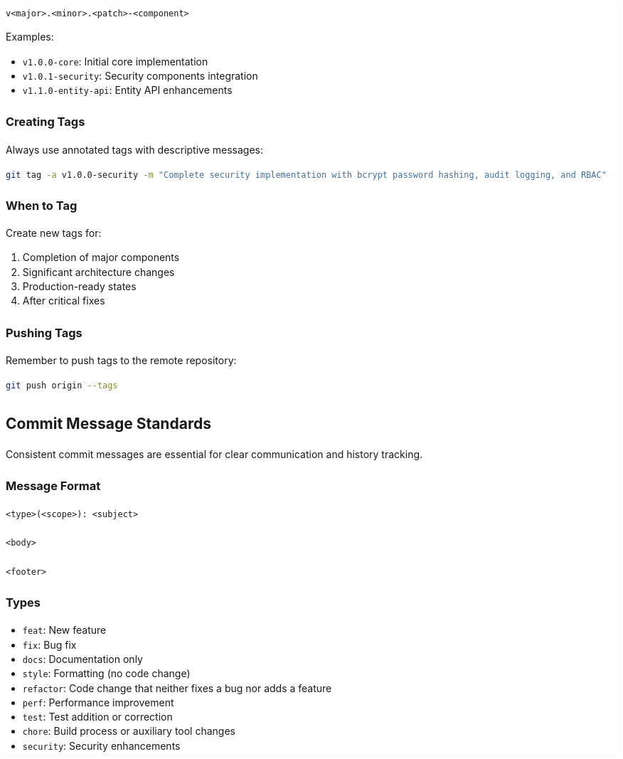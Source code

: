 ```
v<major>.<minor>.<patch>-<component>
```

Examples:
- `v1.0.0-core`: Initial core implementation
- `v1.0.1-security`: Security components integration
- `v1.1.0-entity-api`: Entity API enhancements

### Creating Tags

Always use annotated tags with descriptive messages:

```bash
git tag -a v1.0.0-security -m "Complete security implementation with bcrypt password hashing, audit logging, and RBAC"
```

### When to Tag

Create new tags for:
1. Completion of major components
2. Significant architecture changes
3. Production-ready states
4. After critical fixes

### Pushing Tags

Remember to push tags to the remote repository:

```bash
git push origin --tags
```

## Commit Message Standards

Consistent commit messages are essential for clear communication and history tracking.

### Message Format

```
<type>(<scope>): <subject>

<body>

<footer>
```

### Types

- `feat`: New feature
- `fix`: Bug fix
- `docs`: Documentation only
- `style`: Formatting (no code change)
- `refactor`: Code change that neither fixes a bug nor adds a feature
- `perf`: Performance improvement
- `test`: Test addition or correction
- `chore`: Build process or auxiliary tool changes
- `security`: Security enhancements
